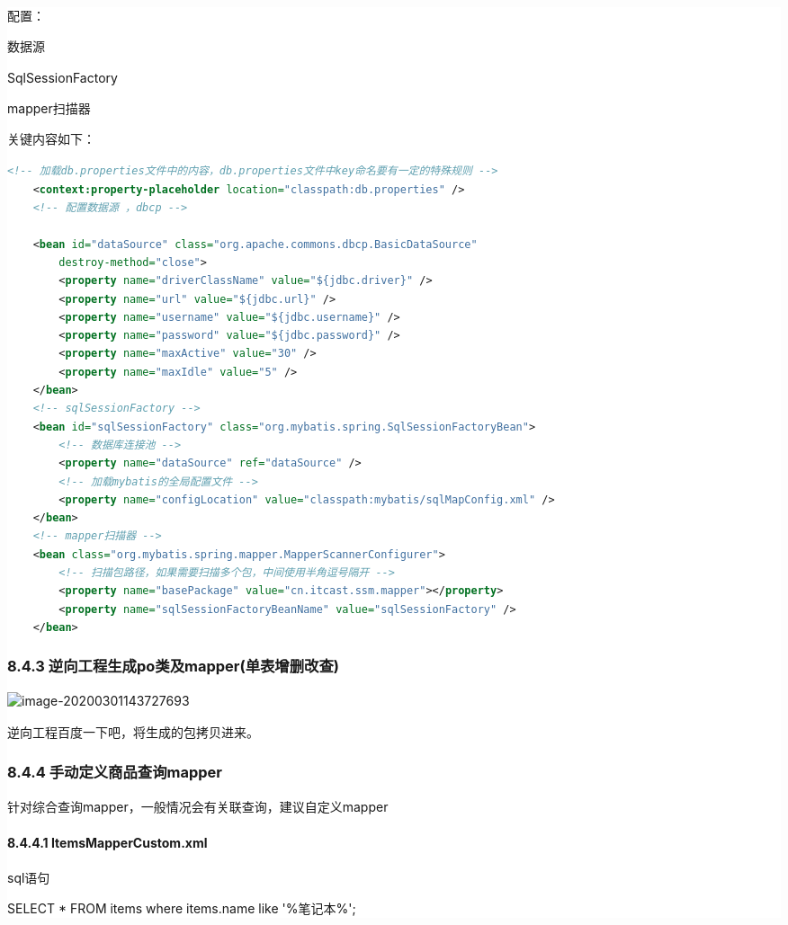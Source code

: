 配置：

数据源

SqlSessionFactory

mapper扫描器

关键内容如下：

```xml
<!-- 加载db.properties文件中的内容，db.properties文件中key命名要有一定的特殊规则 -->
	<context:property-placeholder location="classpath:db.properties" />
	<!-- 配置数据源 ，dbcp -->

	<bean id="dataSource" class="org.apache.commons.dbcp.BasicDataSource"
		destroy-method="close">
		<property name="driverClassName" value="${jdbc.driver}" />
		<property name="url" value="${jdbc.url}" />
		<property name="username" value="${jdbc.username}" />
		<property name="password" value="${jdbc.password}" />
		<property name="maxActive" value="30" />
		<property name="maxIdle" value="5" />
	</bean>
	<!-- sqlSessionFactory -->
	<bean id="sqlSessionFactory" class="org.mybatis.spring.SqlSessionFactoryBean">
		<!-- 数据库连接池 -->
		<property name="dataSource" ref="dataSource" />
		<!-- 加载mybatis的全局配置文件 -->
		<property name="configLocation" value="classpath:mybatis/sqlMapConfig.xml" />
	</bean>
	<!-- mapper扫描器 -->
	<bean class="org.mybatis.spring.mapper.MapperScannerConfigurer">
		<!-- 扫描包路径，如果需要扫描多个包，中间使用半角逗号隔开 -->
		<property name="basePackage" value="cn.itcast.ssm.mapper"></property>
		<property name="sqlSessionFactoryBeanName" value="sqlSessionFactory" />
	</bean>
```

### 8.4.3 逆向工程生成po类及mapper(单表增删改查)

![image-20200301143727693](C:\Users\Chen\AppData\Roaming\Typora\typora-user-images\image-20200301143727693.png)

逆向工程百度一下吧，将生成的包拷贝进来。

### 8.4.4 手动定义商品查询mapper

针对综合查询mapper，一般情况会有关联查询，建议自定义mapper

#### 8.4.4.1 ItemsMapperCustom.xml

sql语句

SELECT * FROM items where items.name like '%笔记本%';
